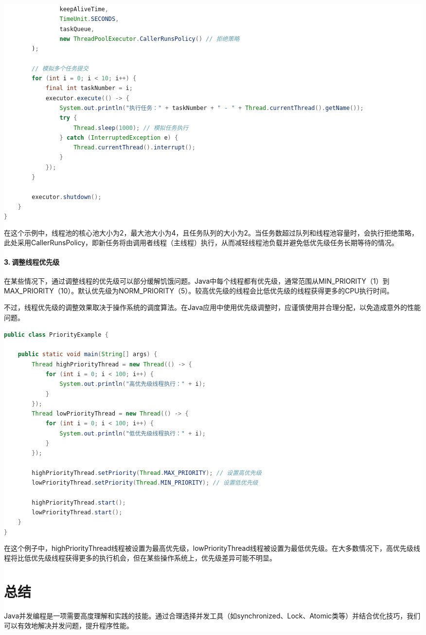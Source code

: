 ```java
                keepAliveTime,
                TimeUnit.SECONDS,
                taskQueue,
                new ThreadPoolExecutor.CallerRunsPolicy() // 拒绝策略
        );

        // 模拟多个任务提交
        for (int i = 0; i < 10; i++) {
            final int taskNumber = i;
            executor.execute(() -> {
                System.out.println("执行任务：" + taskNumber + " - " + Thread.currentThread().getName());
                try {
                    Thread.sleep(1000); // 模拟任务执行
                } catch (InterruptedException e) {
                    Thread.currentThread().interrupt();
                }
            });
        }

        executor.shutdown();
    }
}

```
在这个示例中，线程池的核心池大小为2，最大池大小为4，且任务队列的大小为2。当任务数超过队列和线程池容量时，会执行拒绝策略，此处采用CallerRunsPolicy，即新任务将由调用者线程（主线程）执行，从而减轻线程池负载并避免低优先级任务长期等待的情况。

#### 3. 调整线程优先级
在某些情况下，通过调整线程的优先级可以部分缓解饥饿问题。Java中每个线程都有优先级，通常范围从MIN_PRIORITY（1）到MAX_PRIORITY（10）。默认优先级为NORM_PRIORITY（5）。较高优先级的线程会比低优先级的线程获得更多的CPU执行时间。

不过，线程优先级的调整效果取决于操作系统的调度算法。在Java应用中使用优先级调整时，应谨慎使用并合理分配，以免造成意外的性能问题。

```java
public class PriorityExample {

    public static void main(String[] args) {
        Thread highPriorityThread = new Thread(() -> {
            for (int i = 0; i < 100; i++) {
                System.out.println("高优先级线程执行：" + i);
            }
        });
        Thread lowPriorityThread = new Thread(() -> {
            for (int i = 0; i < 100; i++) {
                System.out.println("低优先级线程执行：" + i);
            }
        });

        highPriorityThread.setPriority(Thread.MAX_PRIORITY); // 设置高优先级
        lowPriorityThread.setPriority(Thread.MIN_PRIORITY); // 设置低优先级

        highPriorityThread.start();
        lowPriorityThread.start();
    }
}

```
在这个例子中，highPriorityThread线程被设置为最高优先级，lowPriorityThread线程被设置为最低优先级。在大多数情况下，高优先级线程将比低优先级线程获得更多的执行机会，但在某些操作系统上，优先级差异可能不明显。
# 总结
Java并发编程是一项需要高度理解和实践的技能。通过合理选择并发工具（如synchronized、Lock、Atomic类等）并结合优化技巧，我们可以有效地解决并发问题，提升程序性能。
